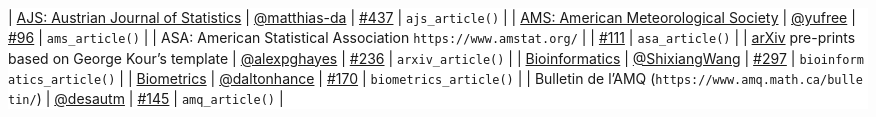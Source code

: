 | [AJS: Austrian Journal of Statistics](https://www.ajs.or.at)                                                                                                                      | [@matthias-da](https://github.com/matthias-da)                                                                                                                             | [\#437](https://github.com/rstudio/rticles/pull/437)                                                                                                                                                                                                                                                                             | `ajs_article()`                                                                                     |
| [AMS: American Meteorological Society](https://www.ametsoc.org/)                                                                                                                  | [@yufree](https://github.com/yufree)                                                                                                                                       | [\#96](https://github.com/rstudio/rticles/pull/96)                                                                                                                                                                                                                                                                               | `ams_article()`                                                                                     |
| ASA: American Statistical Association `https://www.amstat.org/`                                                                                                                   |                                                                                                                                                                            | [\#111](https://github.com/rstudio/rticles/pull/111)                                                                                                                                                                                                                                                                             | `asa_article()`                                                                                     |
| [arXiv](https://arxiv.org/) pre-prints based on George Kour’s template                                                                                                            | [@alexpghayes](https://github.com)                                                                                                                                         | [\#236](https://github.com/rstudio/rticles/pull/236)                                                                                                                                                                                                                                                                             | `arxiv_article()`                                                                                   |
| [Bioinformatics](https://academic.oup.com/bioinformatics)                                                                                                                         | [@ShixiangWang](https://github.com/ShixiangWang)                                                                                                                           | [\#297](https://github.com/rstudio/rticles/pull/297)                                                                                                                                                                                                                                                                             | `bioinformatics_article()`                                                                          |
| [Biometrics](https://biometrics.biometricsociety.org)                                                                                                                             | [@daltonhance](https://github.com/daltonhance)                                                                                                                             | [\#170](https://github.com/rstudio/rticles/pull/170)                                                                                                                                                                                                                                                                             | `biometrics_article()`                                                                              |
| Bulletin de l’AMQ (`https://www.amq.math.ca/bulletin/`)                                                                                                                           | [@desautm](https://github.com/desautm)                                                                                                                                     | [\#145](https://github.com/rstudio/rticles/pull/145)                                                                                                                                                                                                                                                                             | `amq_article()`                                                                                     |
